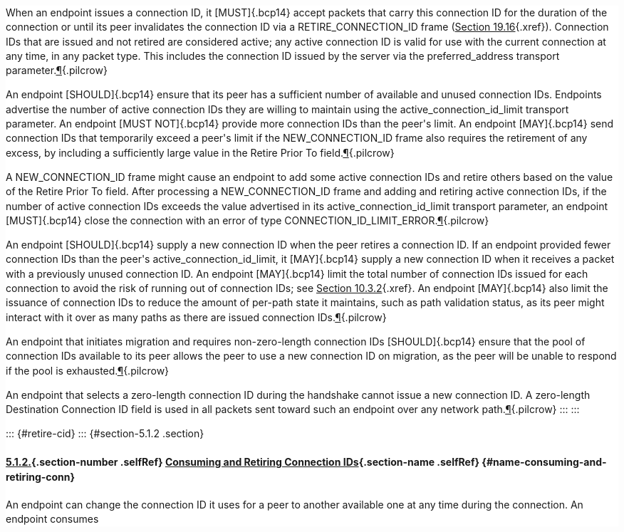 When an endpoint issues a connection ID, it [MUST]{.bcp14} accept
packets that carry this connection ID for the duration of the connection
or until its peer invalidates the connection ID via a
RETIRE_CONNECTION_ID frame ([Section
19.16](#frame-retire-connection-id){.xref}). Connection IDs that are
issued and not retired are considered active; any active connection ID
is valid for use with the current connection at any time, in any packet
type. This includes the connection ID issued by the server via the
preferred_address transport parameter.[¶](#section-5.1.1-3){.pilcrow}

An endpoint [SHOULD]{.bcp14} ensure that its peer has a sufficient
number of available and unused connection IDs. Endpoints advertise the
number of active connection IDs they are willing to maintain using the
active_connection_id_limit transport parameter. An endpoint [MUST
NOT]{.bcp14} provide more connection IDs than the peer\'s limit. An
endpoint [MAY]{.bcp14} send connection IDs that temporarily exceed a
peer\'s limit if the NEW_CONNECTION_ID frame also requires the
retirement of any excess, by including a sufficiently large value in the
Retire Prior To field.[¶](#section-5.1.1-4){.pilcrow}

A NEW_CONNECTION_ID frame might cause an endpoint to add some active
connection IDs and retire others based on the value of the Retire Prior
To field. After processing a NEW_CONNECTION_ID frame and adding and
retiring active connection IDs, if the number of active connection IDs
exceeds the value advertised in its active_connection_id_limit transport
parameter, an endpoint [MUST]{.bcp14} close the connection with an error
of type CONNECTION_ID_LIMIT_ERROR.[¶](#section-5.1.1-5){.pilcrow}

An endpoint [SHOULD]{.bcp14} supply a new connection ID when the peer
retires a connection ID. If an endpoint provided fewer connection IDs
than the peer\'s active_connection_id_limit, it [MAY]{.bcp14} supply a
new connection ID when it receives a packet with a previously unused
connection ID. An endpoint [MAY]{.bcp14} limit the total number of
connection IDs issued for each connection to avoid the risk of running
out of connection IDs; see [Section 10.3.2](#reset-token){.xref}. An
endpoint [MAY]{.bcp14} also limit the issuance of connection IDs to
reduce the amount of per-path state it maintains, such as path
validation status, as its peer might interact with it over as many paths
as there are issued connection IDs.[¶](#section-5.1.1-6){.pilcrow}

An endpoint that initiates migration and requires non-zero-length
connection IDs [SHOULD]{.bcp14} ensure that the pool of connection IDs
available to its peer allows the peer to use a new connection ID on
migration, as the peer will be unable to respond if the pool is
exhausted.[¶](#section-5.1.1-7){.pilcrow}

An endpoint that selects a zero-length connection ID during the
handshake cannot issue a new connection ID. A zero-length Destination
Connection ID field is used in all packets sent toward such an endpoint
over any network path.[¶](#section-5.1.1-8){.pilcrow}
:::
:::

::: {#retire-cid}
::: {#section-5.1.2 .section}
#### [5.1.2.](#section-5.1.2){.section-number .selfRef} [Consuming and Retiring Connection IDs](#name-consuming-and-retiring-conn){.section-name .selfRef} {#name-consuming-and-retiring-conn}

An endpoint can change the connection ID it uses for a peer to another
available one at any time during the connection. An endpoint consumes
